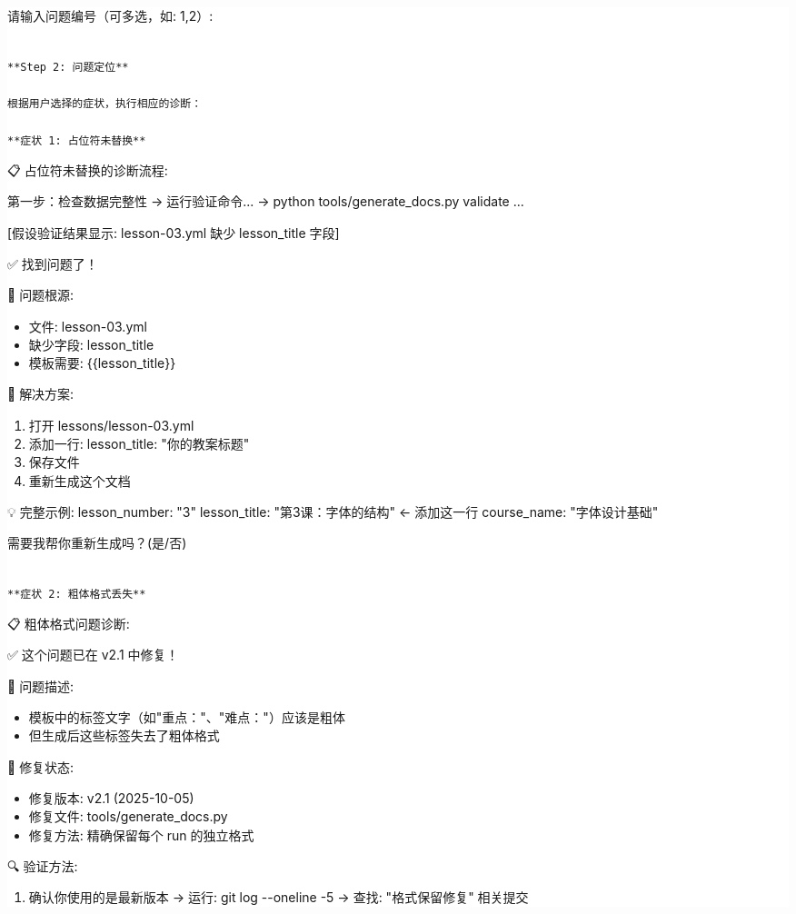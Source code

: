 请输入问题编号（可多选，如: 1,2）:
```

**Step 2: 问题定位**

根据用户选择的症状，执行相应的诊断：

**症状 1: 占位符未替换**

```
📋 占位符未替换的诊断流程:

第一步：检查数据完整性
  → 运行验证命令...
  → python tools/generate_docs.py validate ...
  
[假设验证结果显示: lesson-03.yml 缺少 lesson_title 字段]

✅ 找到问题了！

📌 问题根源:
  - 文件: lesson-03.yml
  - 缺少字段: lesson_title
  - 模板需要: {{lesson_title}}

🔧 解决方案:
  1. 打开 lessons/lesson-03.yml
  2. 添加一行:
     lesson_title: "你的教案标题"
  3. 保存文件
  4. 重新生成这个文档

💡 完整示例:
  lesson_number: "3"
  lesson_title: "第3课：字体的结构"  ← 添加这一行
  course_name: "字体设计基础"

需要我帮你重新生成吗？(是/否)
```

**症状 2: 粗体格式丢失**

```
📋 粗体格式问题诊断:

✅ 这个问题已在 v2.1 中修复！

📌 问题描述:
  - 模板中的标签文字（如"重点："、"难点："）应该是粗体
  - 但生成后这些标签失去了粗体格式

🔧 修复状态:
  - 修复版本: v2.1 (2025-10-05)
  - 修复文件: tools/generate_docs.py
  - 修复方法: 精确保留每个 run 的独立格式

🔍 验证方法:
  1. 确认你使用的是最新版本
     → 运行: git log --oneline -5
     → 查找: "格式保留修复" 相关提交
  